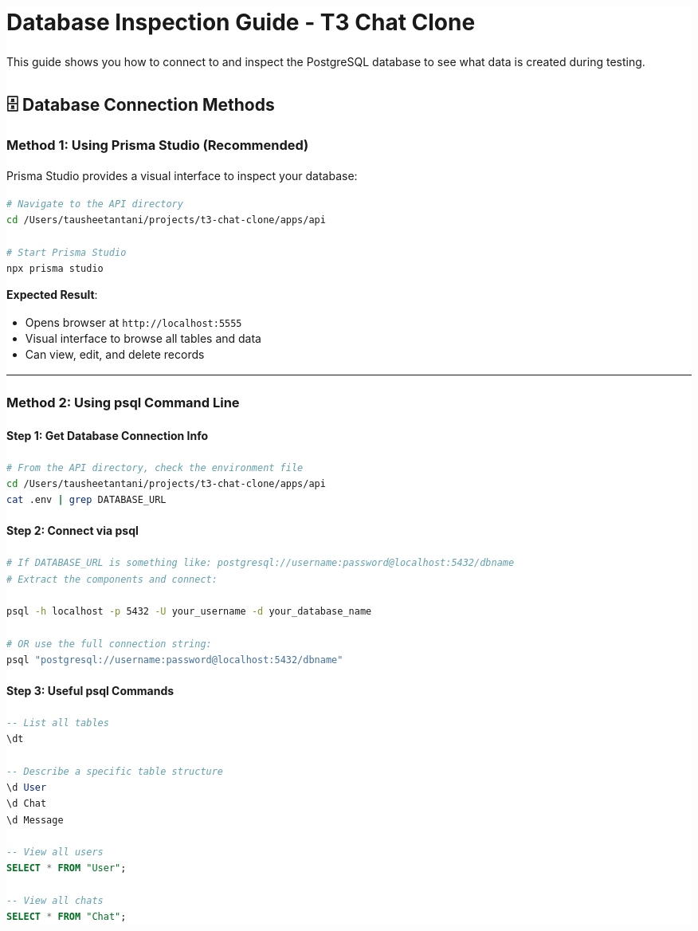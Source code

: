 # Database Inspection Guide - T3 Chat Clone

This guide shows you how to connect to and inspect the PostgreSQL database to see what data is created during testing.

## 🗄️ **Database Connection Methods**

### **Method 1: Using Prisma Studio (Recommended)**

Prisma Studio provides a visual interface to inspect your database:

```bash
# Navigate to the API directory
cd /Users/tausheetantani/projects/t3-chat-clone/apps/api

# Start Prisma Studio
npx prisma studio
```

**Expected Result**:

- Opens browser at `http://localhost:5555`
- Visual interface to browse all tables and data
- Can view, edit, and delete records

---

### **Method 2: Using psql Command Line**

#### **Step 1: Get Database Connection Info**

```bash
# From the API directory, check the environment file
cd /Users/tausheetantani/projects/t3-chat-clone/apps/api
cat .env | grep DATABASE_URL
```

#### **Step 2: Connect via psql**

```bash
# If DATABASE_URL is something like: postgresql://username:password@localhost:5432/dbname
# Extract the components and connect:

psql -h localhost -p 5432 -U your_username -d your_database_name

# OR use the full connection string:
psql "postgresql://username:password@localhost:5432/dbname"
```

#### **Step 3: Useful psql Commands**

```sql
-- List all tables
\dt

-- Describe a specific table structure
\d User
\d Chat
\d Message

-- View all users
SELECT * FROM "User";

-- View all chats
SELECT * FROM "Chat";

```